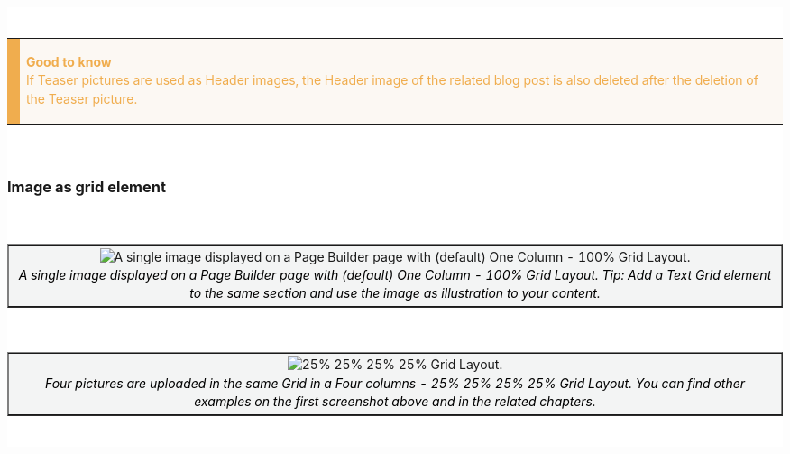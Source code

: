 
</br>
<table border="0" cellpadding="8" cellspacing="5" style="width: 100%">
	<tbody>
		<tr bgcolor="#fcf8f3">
			<td bgcolor="#f0ad4e" style="width: 1px"></td>
			<td width="100%"><p><font color="#f0ad4e"><strong>Good to know</strong></font>
            </br><font color="#f0ad4e">If Teaser pictures are used as Header images, the Header image of the related
			blog post is also deleted after the deletion of the Teaser picture.</font></p>
			</td>
		</tr>
	</tbody>
</table>
</br>

### <a id="image-grid"></a>Image as grid element


</br>
<table align="center" border="1">
	<tbody>
		<tr>
			<td bgcolor="#f3f4f4" align="center"><img align="center" alt="A single image displayed on a Page Builder
			page with (default) One Column - 100% Grid Layout."
			src="@guide_path/assets/6598_picture_grid_layout.png" max-width="800">
            <div align="center"><em><font color="black">A single image displayed on a Page Builder page with (default)
			One Column - 100% Grid Layout. Tip: Add a Text Grid element to the same section and use the image as
			illustration to your content.</em></font></div></td>
		</tr>
	</tbody>
</table>


</br>
<table align="center" border="1">
	<tbody>
		<tr>
			<td bgcolor="#f3f4f4" align="center"><img align="center" alt="25% 25% 25% 25% Grid Layout."
			src="@guide_path/assets/6598_picture_grid_fourcolumns.png" max-width="800">
            <div align="center"><em><font color="black">Four pictures are uploaded in the same Grid in a Four columns -
			25% 25% 25% 25% Grid Layout. You can find other examples on the first screenshot above and in the related
			chapters.</em></font></div></td>
		</tr>
	</tbody>
</table>
</br>
